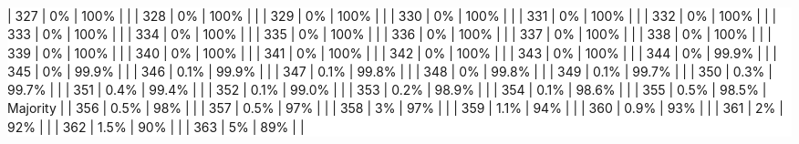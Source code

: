 | 327 | 0% | 100% |  |
| 328 | 0% | 100% |  |
| 329 | 0% | 100% |  |
| 330 | 0% | 100% |  |
| 331 | 0% | 100% |  |
| 332 | 0% | 100% |  |
| 333 | 0% | 100% |  |
| 334 | 0% | 100% |  |
| 335 | 0% | 100% |  |
| 336 | 0% | 100% |  |
| 337 | 0% | 100% |  |
| 338 | 0% | 100% |  |
| 339 | 0% | 100% |  |
| 340 | 0% | 100% |  |
| 341 | 0% | 100% |  |
| 342 | 0% | 100% |  |
| 343 | 0% | 100% |  |
| 344 | 0% | 99.9% |  |
| 345 | 0% | 99.9% |  |
| 346 | 0.1% | 99.9% |  |
| 347 | 0.1% | 99.8% |  |
| 348 | 0% | 99.8% |  |
| 349 | 0.1% | 99.7% |  |
| 350 | 0.3% | 99.7% |  |
| 351 | 0.4% | 99.4% |  |
| 352 | 0.1% | 99.0% |  |
| 353 | 0.2% | 98.9% |  |
| 354 | 0.1% | 98.6% |  |
| 355 | 0.5% | 98.5% | Majority |
| 356 | 0.5% | 98% |  |
| 357 | 0.5% | 97% |  |
| 358 | 3% | 97% |  |
| 359 | 1.1% | 94% |  |
| 360 | 0.9% | 93% |  |
| 361 | 2% | 92% |  |
| 362 | 1.5% | 90% |  |
| 363 | 5% | 89% |  |
